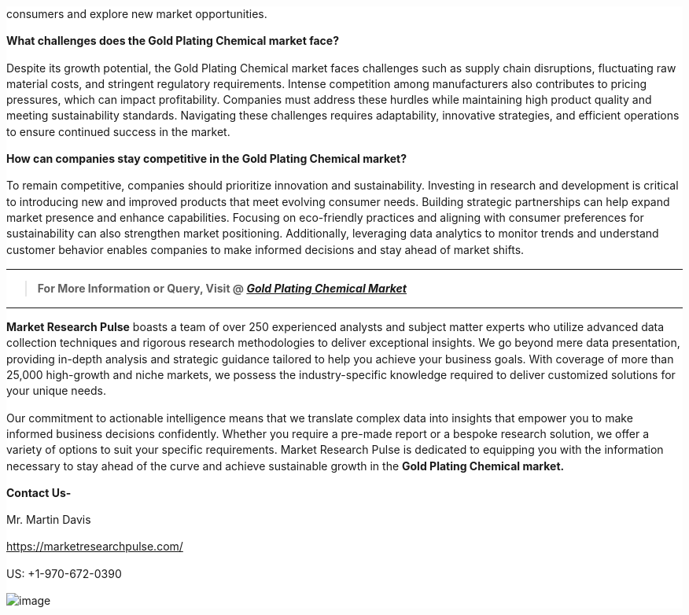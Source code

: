 consumers and explore new market opportunities.</p><p><strong>What challenges does the Gold Plating Chemical market face?</strong></p><p>Despite its growth potential, the Gold Plating Chemical market faces challenges such as supply chain disruptions, fluctuating raw material costs, and stringent regulatory requirements. Intense competition among manufacturers also contributes to pricing pressures, which can impact profitability. Companies must address these hurdles while maintaining high product quality and meeting sustainability standards. Navigating these challenges requires adaptability, innovative strategies, and efficient operations to ensure continued success in the market.</p><p><strong>How can companies stay competitive in the Gold Plating Chemical market?</strong></p><p>To remain competitive, companies should prioritize innovation and sustainability. Investing in research and development is critical to introducing new and improved products that meet evolving consumer needs. Building strategic partnerships can help expand market presence and enhance capabilities. Focusing on eco-friendly practices and aligning with consumer preferences for sustainability can also strengthen market positioning. Additionally, leveraging data analytics to monitor trends and understand customer behavior enables companies to make informed decisions and stay ahead of market shifts.</p><hr /><blockquote><p><strong>For More Information or Query, Visit @&nbsp;<em><a href="https://marketresearchpulse.com/report/137401/gold-plating-chemical-market?utm_source=Linkedin&utm_medium=0115">Gold Plating Chemical Market</a></em></strong></p></blockquote><hr /><p><strong>Market Research Pulse</strong> boasts a team of over 250 experienced analysts and subject matter experts who utilize advanced data collection techniques and rigorous research methodologies to deliver exceptional insights. We go beyond mere data presentation, providing in-depth analysis and strategic guidance tailored to help you achieve your business goals. With coverage of more than 25,000 high-growth and niche markets, we possess the industry-specific knowledge required to deliver customized solutions for your unique needs.</p><p>Our commitment to actionable intelligence means that we translate complex data into insights that empower you to make informed business decisions confidently. Whether you require a pre-made report or a bespoke research solution, we offer a variety of options to suit your specific requirements. Market Research Pulse is dedicated to equipping you with the information necessary to stay ahead of the curve and achieve sustainable growth in the <strong>Gold Plating Chemical market.</strong></p><p><strong>Contact Us-</strong></p><p>Mr. Martin Davis</p><p>https://marketresearchpulse.com/</p><p>US: +1-970-672-0390</p>
![image](https://github.com/user-attachments/assets/bfce1e34-5f77-44e2-a0e5-de6933e4ccc9)
